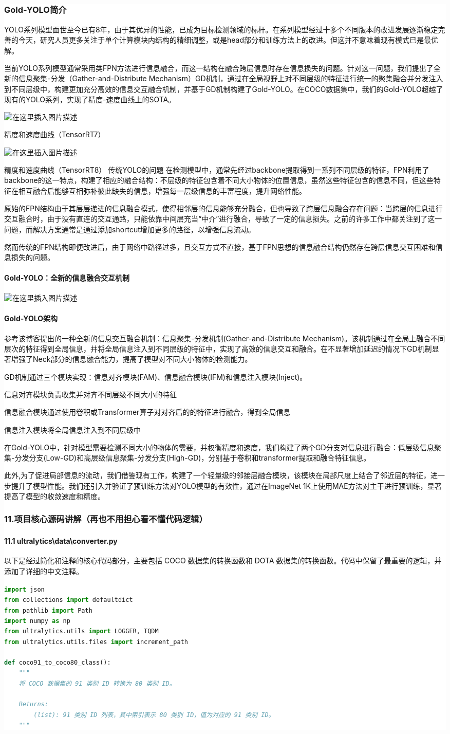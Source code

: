 
### Gold-YOLO简介
YOLO系列模型面世至今已有8年，由于其优异的性能，已成为目标检测领域的标杆。在系列模型经过十多个不同版本的改进发展逐渐稳定完善的今天，研究人员更多关注于单个计算模块内结构的精细调整，或是head部分和训练方法上的改进。但这并不意味着现有模式已是最优解。

当前YOLO系列模型通常采用类FPN方法进行信息融合，而这一结构在融合跨层信息时存在信息损失的问题。针对这一问题，我们提出了全新的信息聚集-分发（Gather-and-Distribute Mechanism）GD机制，通过在全局视野上对不同层级的特征进行统一的聚集融合并分发注入到不同层级中，构建更加充分高效的信息交互融合机制，并基于GD机制构建了Gold-YOLO。在COCO数据集中，我们的Gold-YOLO超越了现有的YOLO系列，实现了精度-速度曲线上的SOTA。

![在这里插入图片描述](https://img-blog.csdnimg.cn/direct/0f50780e5f1f47f6b45dd2c78866efe5.png)


精度和速度曲线（TensorRT7）

![在这里插入图片描述](https://img-blog.csdnimg.cn/direct/b626e4aad6e04039bd90c252f314cb67.png)

精度和速度曲线（TensorRT8）
传统YOLO的问题
在检测模型中，通常先经过backbone提取得到一系列不同层级的特征，FPN利用了backbone的这一特点，构建了相应的融合结构：不层级的特征包含着不同大小物体的位置信息，虽然这些特征包含的信息不同，但这些特征在相互融合后能够互相弥补彼此缺失的信息，增强每一层级信息的丰富程度，提升网络性能。

原始的FPN结构由于其层层递进的信息融合模式，使得相邻层的信息能够充分融合，但也导致了跨层信息融合存在问题：当跨层的信息进行交互融合时，由于没有直连的交互通路，只能依靠中间层充当“中介”进行融合，导致了一定的信息损失。之前的许多工作中都关注到了这一问题，而解决方案通常是通过添加shortcut增加更多的路径，以增强信息流动。

然而传统的FPN结构即便改进后，由于网络中路径过多，且交互方式不直接，基于FPN思想的信息融合结构仍然存在跨层信息交互困难和信息损失的问题。

#### Gold-YOLO：全新的信息融合交互机制
![在这里插入图片描述](https://img-blog.csdnimg.cn/direct/729857030a6c4b588cb0820c6d53d683.png)


#### Gold-YOLO架构
参考该博客提出的一种全新的信息交互融合机制：信息聚集-分发机制(Gather-and-Distribute Mechanism)。该机制通过在全局上融合不同层次的特征得到全局信息，并将全局信息注入到不同层级的特征中，实现了高效的信息交互和融合。在不显著增加延迟的情况下GD机制显著增强了Neck部分的信息融合能力，提高了模型对不同大小物体的检测能力。

GD机制通过三个模块实现：信息对齐模块(FAM)、信息融合模块(IFM)和信息注入模块(Inject)。

信息对齐模块负责收集并对齐不同层级不同大小的特征

信息融合模块通过使用卷积或Transformer算子对对齐后的的特征进行融合，得到全局信息

信息注入模块将全局信息注入到不同层级中

在Gold-YOLO中，针对模型需要检测不同大小的物体的需要，并权衡精度和速度，我们构建了两个GD分支对信息进行融合：低层级信息聚集-分发分支(Low-GD)和高层级信息聚集-分发分支(High-GD)，分别基于卷积和transformer提取和融合特征信息。

此外,为了促进局部信息的流动，我们借鉴现有工作，构建了一个轻量级的邻接层融合模块，该模块在局部尺度上结合了邻近层的特征，进一步提升了模型性能。我们还引入并验证了预训练方法对YOLO模型的有效性，通过在ImageNet 1K上使用MAE方法对主干进行预训练，显著提高了模型的收敛速度和精度。


### 11.项目核心源码讲解（再也不用担心看不懂代码逻辑）

#### 11.1 ultralytics\data\converter.py

以下是经过简化和注释的核心代码部分，主要包括 COCO 数据集的转换函数和 DOTA 数据集的转换函数。代码中保留了最重要的逻辑，并添加了详细的中文注释。

```python
import json
from collections import defaultdict
from pathlib import Path
import numpy as np
from ultralytics.utils import LOGGER, TQDM
from ultralytics.utils.files import increment_path

def coco91_to_coco80_class():
    """
    将 COCO 数据集的 91 类别 ID 转换为 80 类别 ID。
    
    Returns:
        (list): 91 类别 ID 列表，其中索引表示 80 类别 ID，值为对应的 91 类别 ID。
    """
```